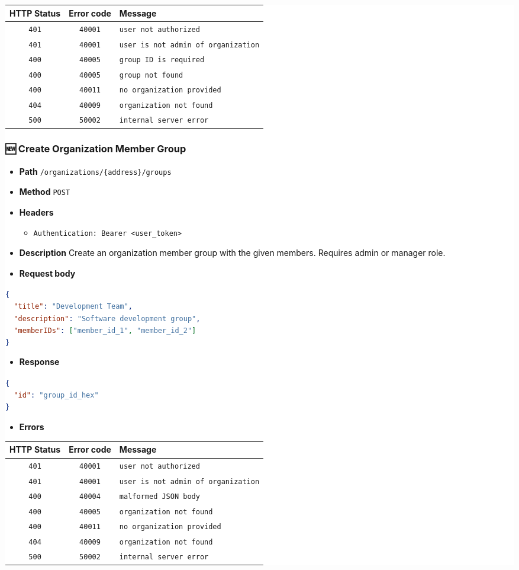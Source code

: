 | HTTP Status | Error code | Message |
|:---:|:---:|:---|
| `401` | `40001` | `user not authorized` |
| `401` | `40001` | `user is not admin of organization` |
| `400` | `40005` | `group ID is required` |
| `400` | `40005` | `group not found` |
| `400` | `40011` | `no organization provided` |
| `404` | `40009` | `organization not found` |
| `500` | `50002` | `internal server error` |

### 🆕 Create Organization Member Group

* **Path** `/organizations/{address}/groups`
* **Method** `POST`
* **Headers**
  * `Authentication: Bearer <user_token>`
* **Description**
Create an organization member group with the given members. Requires admin or manager role.

* **Request body**
```json
{
  "title": "Development Team",
  "description": "Software development group",
  "memberIDs": ["member_id_1", "member_id_2"]
}
```

* **Response**
```json
{
  "id": "group_id_hex"
}
```

* **Errors**

| HTTP Status | Error code | Message |
|:---:|:---:|:---|
| `401` | `40001` | `user not authorized` |
| `401` | `40001` | `user is not admin of organization` |
| `400` | `40004` | `malformed JSON body` |
| `400` | `40005` | `organization not found` |
| `400` | `40011` | `no organization provided` |
| `404` | `40009` | `organization not found` |
| `500` | `50002` | `internal server error` |
